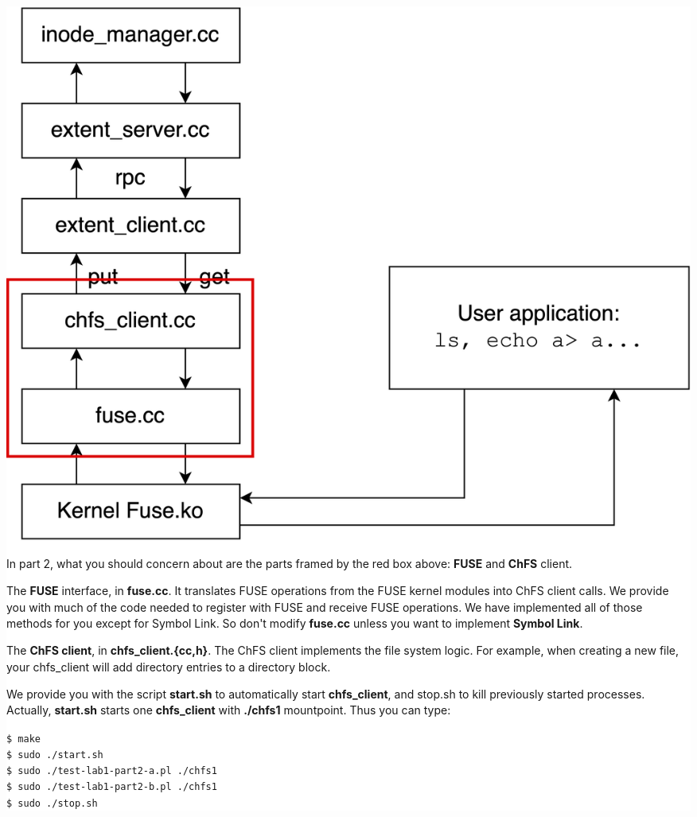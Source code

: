 ![img](./assets/part2.png)

In part 2, what you should concern about are the parts framed by the red box above: **FUSE** and **ChFS** client.

The **FUSE** interface, in **fuse.cc**. It translates FUSE operations from the FUSE kernel modules into ChFS client calls. We provide you with much of the code needed to register with FUSE and receive FUSE operations. We have implemented all of those methods for you except for Symbol Link. So don't modify **fuse.cc** unless you want to implement **Symbol Link**.

The **ChFS client**, in **chfs_client.{cc,h}**. The ChFS client implements the file system logic. For example, when creating a new file, your chfs_client will add directory entries to a directory block.

We provide you with the script **start.sh** to automatically start **chfs_client**, and stop.sh to kill previously started processes. Actually, **start.sh** starts one **chfs_client** with **./chfs1** mountpoint. Thus you can type:

```bash
$ make
$ sudo ./start.sh
$ sudo ./test-lab1-part2-a.pl ./chfs1
$ sudo ./test-lab1-part2-b.pl ./chfs1
$ sudo ./stop.sh
```

